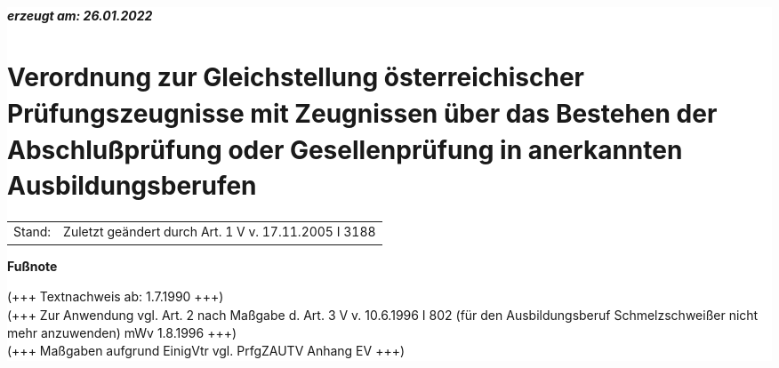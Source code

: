 </tr>

<tr align="center" valign="bottom">

<td colspan="2">

  
  

##### erzeugt am: 26.01.2022

</td>

</tr>

</table>

<span id="BJNR007710990.html"></span>

# Verordnung zur Gleichstellung österreichischer Prüfungszeugnisse mit Zeugnissen über das Bestehen der Abschlußprüfung oder Gesellenprüfung in anerkannten Ausbildungsberufen

<div>

<div class="jnhtml">

|        |                                                      |
| ------ | ---------------------------------------------------- |
| Stand: | Zuletzt geändert durch Art. 1 V v. 17.11.2005 I 3188 |

</div>

</div>

<div>

  
**Fußnote**

<div class="jnhtml">

<div>

<div class="jurAbsatz">

(+++ Textnachweis ab: 1.7.1990 +++)  
(+++ Zur Anwendung vgl. Art. 2 nach Maßgabe d. Art. 3 V v. 10.6.1996 I
802 (für den Ausbildungsberuf Schmelzschweißer nicht mehr anzuwenden)
mWv 1.8.1996 +++)  
(+++ Maßgaben aufgrund EinigVtr vgl. PrfgZAUTV Anhang EV +++)

</div>

<div class="jurAbsatz">

  
  

</div>

</div>
